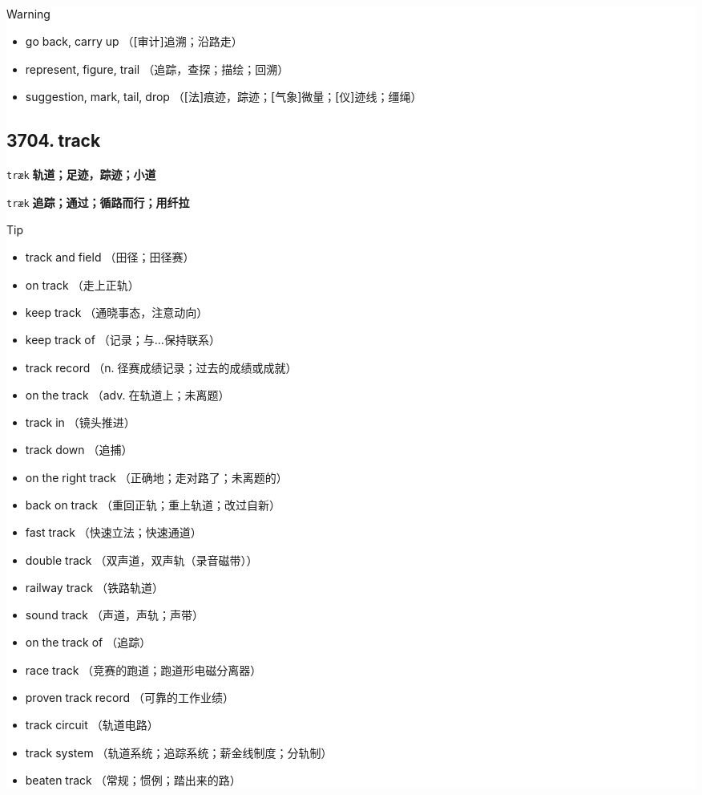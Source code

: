 > [!WARNING]
>
> - go back, carry up （[审计]追溯；沿路走）
>
> - represent, figure, trail （追踪，查探；描绘；回溯）
>
> - suggestion, mark, tail, drop （[法]痕迹，踪迹；[气象]微量；[仪]迹线；缰绳）
>

## 3704. track

`træk`  **轨道；足迹，踪迹；小道**

`træk`  **追踪；通过；循路而行；用纤拉**

> [!TIP]
>
> - track and field （田径；田径赛）
>
> - on track （走上正轨）
>
> - keep track （通晓事态，注意动向）
>
> - keep track of （记录；与…保持联系）
>
> - track record （n. 径赛成绩记录；过去的成绩或成就）
>
> - on the track （adv. 在轨道上；未离题）
>
> - track in （镜头推进）
>
> - track down （追捕）
>
> - on the right track （正确地；走对路了；未离题的）
>
> - back on track （重回正轨；重上轨道；改过自新）
>
> - fast track （快速立法；快速通道）
>
> - double track （双声道，双声轨（录音磁带））
>
> - railway track （铁路轨道）
>
> - sound track （声道，声轨；声带）
>
> - on the track of （追踪）
>
> - race track （竞赛的跑道；跑道形电磁分离器）
>
> - proven track record （可靠的工作业绩）
>
> - track circuit （轨道电路）
>
> - track system （轨道系统；追踪系统；薪金线制度；分轨制）
>
> - beaten track （常规；惯例；踏出来的路）
>
